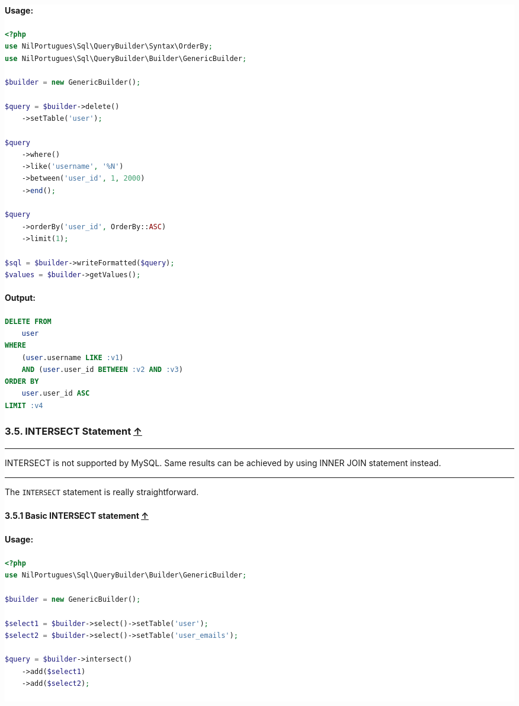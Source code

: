 #### Usage:
```php
<?php
use NilPortugues\Sql\QueryBuilder\Syntax\OrderBy;
use NilPortugues\Sql\QueryBuilder\Builder\GenericBuilder;

$builder = new GenericBuilder(); 

$query = $builder->delete()
    ->setTable('user');
    
$query
    ->where()
    ->like('username', '%N')
    ->between('user_id', 1, 2000)
	->end();
        
$query
    ->orderBy('user_id', OrderBy::ASC)
    ->limit(1);            
   
$sql = $builder->writeFormatted($query);    
$values = $builder->getValues();
```
#### Output:
```sql
DELETE FROM 
    user 
WHERE 
    (user.username LIKE :v1) 
    AND (user.user_id BETWEEN :v2 AND :v3)
ORDER BY 
    user.user_id ASC 
LIMIT :v4
```



<a name="block3.5"></a>
### 3.5. INTERSECT Statement [↑](#index_block)

***
   INTERSECT is not supported by MySQL. 
   Same results can be achieved by using INNER JOIN statement instead.
***

The `INTERSECT` statement is really straightforward.

<a name="block3.5.1"></a>
#### 3.5.1 Basic INTERSECT statement [↑](#index_block)

#### Usage:
```php
<?php
use NilPortugues\Sql\QueryBuilder\Builder\GenericBuilder;

$builder = new GenericBuilder(); 

$select1 = $builder->select()->setTable('user');
$select2 = $builder->select()->setTable('user_emails');
   
$query = $builder->intersect()
    ->add($select1)
    ->add($select2);
   
```